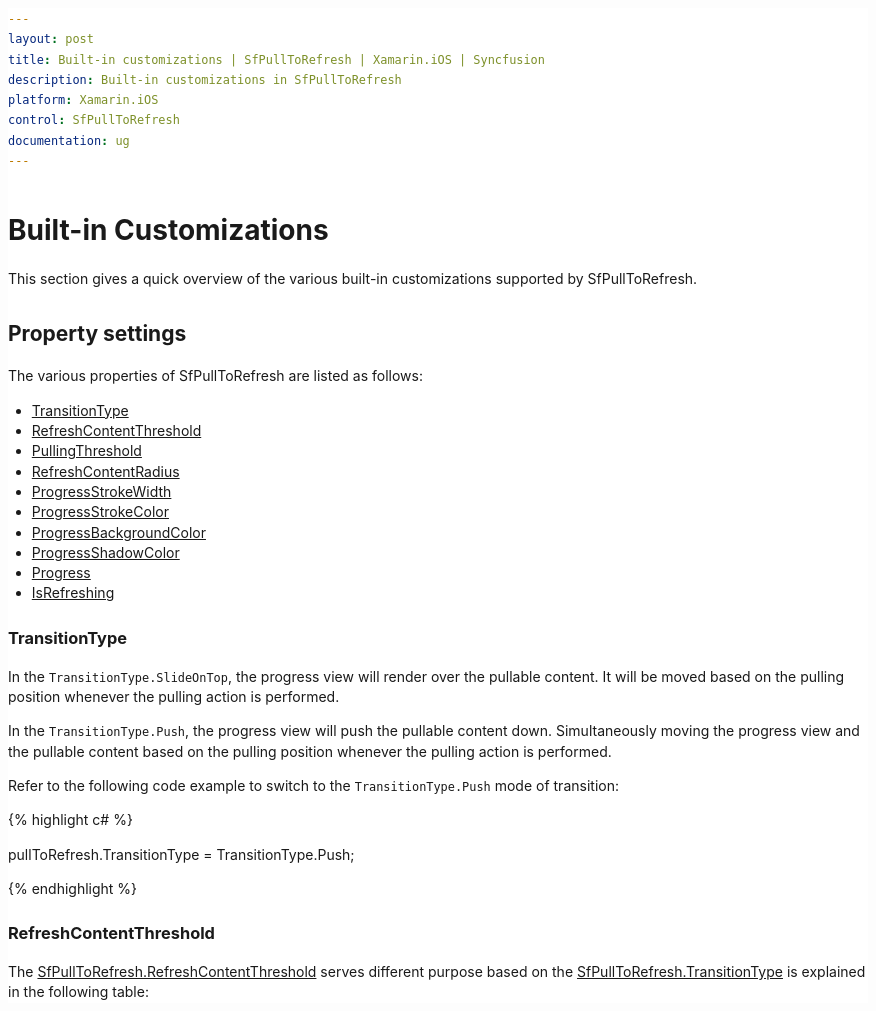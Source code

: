 ```yaml
---
layout: post
title: Built-in customizations | SfPullToRefresh | Xamarin.iOS | Syncfusion
description: Built-in customizations in SfPullToRefresh
platform: Xamarin.iOS
control: SfPullToRefresh
documentation: ug
--- 
```


# Built-in Customizations

This section gives a quick overview of the various built-in customizations supported by SfPullToRefresh.

## Property settings

The various properties of SfPullToRefresh are listed as follows:

* [TransitionType](#transitiontype)
* [RefreshContentThreshold](#refreshcontentthreshold)
* [PullingThreshold](#pullingthreshold)
* [RefreshContentRadius](#refreshcontentradius)
* [ProgressStrokeWidth](#progressstrokewidth)
* [ProgressStrokeColor](#progressstrokecolor)
* [ProgressBackgroundColor](#progressbackgroundcolor)
* [ProgressShadowColor](#progressshadowcolor)
* [Progress](#progress)
* [IsRefreshing](#isrefreshing)

### TransitionType

In the `TransitionType.SlideOnTop`, the progress view will render over the pullable content. It will be moved based on the pulling position whenever the pulling action is performed.

In the `TransitionType.Push`, the progress view will push the pullable content down. Simultaneously moving the progress view and the pullable content based on the pulling position whenever the pulling action is performed. 

Refer to the following code example to switch to the `TransitionType.Push` mode of transition:

{% highlight c# %}

pullToRefresh.TransitionType = TransitionType.Push;

{% endhighlight %}

### RefreshContentThreshold

The [SfPullToRefresh.RefreshContentThreshold](https://help.syncfusion.com/cr/cref_files/xamarin-ios/sfpulltorefresh/Syncfusion.SfPullToRefresh.iOS~Syncfusion.SfPullToRefresh.SfPullToRefresh~RefreshContentThreshold.html) serves different purpose based on the [SfPullToRefresh.TransitionType](https://help.syncfusion.com/cr/cref_files/xamarin-ios/sfpulltorefresh/Syncfusion.SfPullToRefresh.iOS~Syncfusion.SfPullToRefresh.SfPullToRefresh~TransitionType.html) is explained in the following table: 
